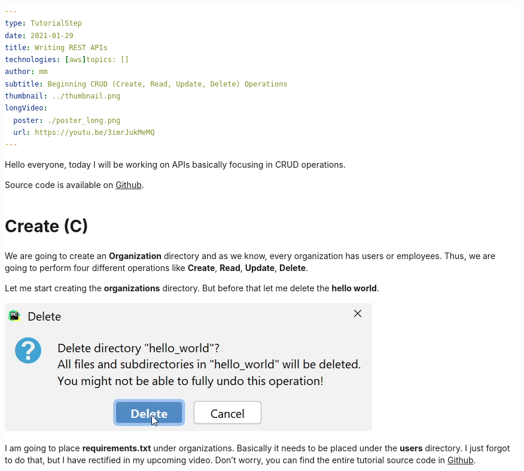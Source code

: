 ```yaml
---
type: TutorialStep
date: 2021-01-29
title: Writing REST APIs 
technologies: [aws]topics: []
author: mm
subtitle: Beginning CRUD (Create, Read, Update, Delete) Operations
thumbnail: ../thumbnail.png
longVideo:
  poster: ./poster_long.png
  url: https://youtu.be/3imrJukMeMQ
---
```


Hello everyone, today I will be working on APIs basically focusing in CRUD operations.

Source code is available on [Github](https://github.com/mukulmantosh/ServerlessDemo).

# Create (C)

We are going to create an **Organization** directory and as we know, 
every organization has users or employees. Thus, we are going to perform four different operations
like **Create**, **Read**, **Update**, **Delete**.


Let me start creating the **organizations** directory. But before that let me delete the **hello world**.

![crud_step_1](steps/step1.png)

I am going to place **requirements.txt** under organizations. 
Basically it needs to be placed under the **users** directory. I just forgot to do that,
but I have rectified in my upcoming video. Don’t worry, you can find the entire 
tutorial source code in [Github](https://github.com/mukulmantosh/ServerlessDemo).
